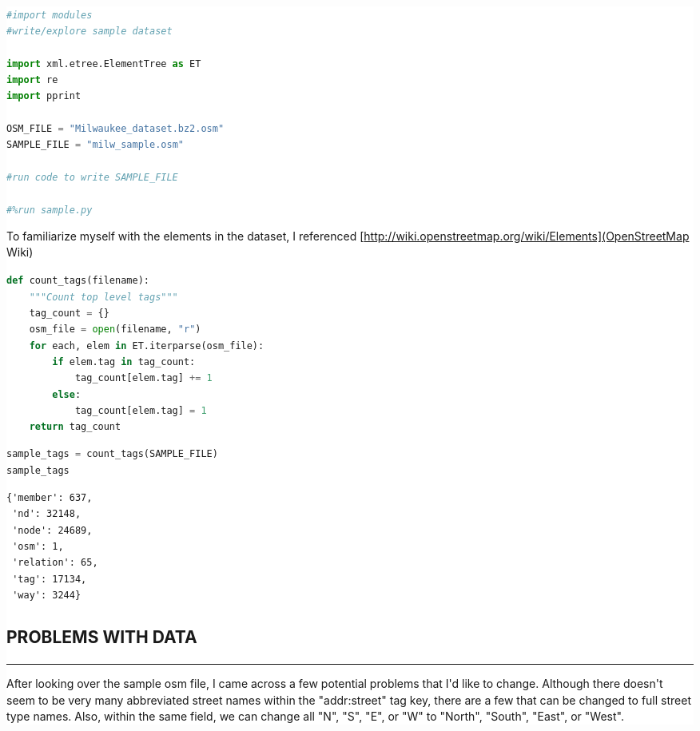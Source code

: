 
```python
#import modules
#write/explore sample dataset

import xml.etree.ElementTree as ET
import re
import pprint

OSM_FILE = "Milwaukee_dataset.bz2.osm"
SAMPLE_FILE = "milw_sample.osm"

#run code to write SAMPLE_FILE

#%run sample.py
```

To familiarize myself with the elements in the dataset, I referenced [http://wiki.openstreetmap.org/wiki/Elements](OpenStreetMap Wiki)


```python
def count_tags(filename):
    """Count top level tags"""
    tag_count = {}
    osm_file = open(filename, "r")
    for each, elem in ET.iterparse(osm_file):
        if elem.tag in tag_count:
            tag_count[elem.tag] += 1
        else:
            tag_count[elem.tag] = 1
    return tag_count
```


```python
sample_tags = count_tags(SAMPLE_FILE)
sample_tags
```




    {'member': 637,
     'nd': 32148,
     'node': 24689,
     'osm': 1,
     'relation': 65,
     'tag': 17134,
     'way': 3244}



## PROBLEMS WITH DATA
___________________________________________

After looking over the sample osm file, I came across a few potential problems that I'd like to change.  Although there doesn't seem to be very many abbreviated street names within the "addr:street" tag key, there are a few that can be changed to full street type names.  Also, within the same field, we can change all "N", "S", "E", or "W" to "North", "South", "East", or "West".

